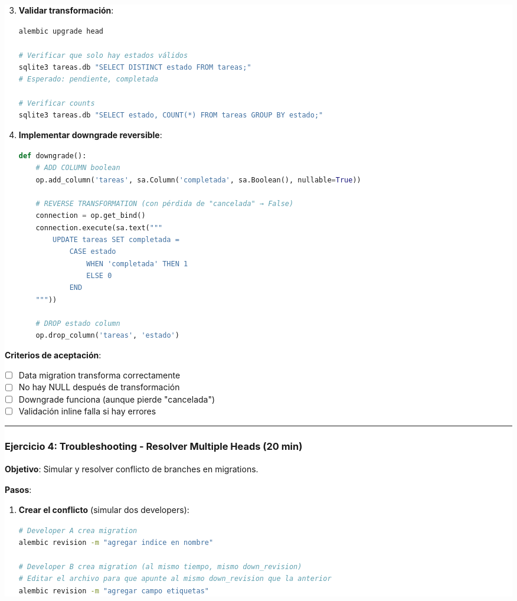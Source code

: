 3. **Validar transformación**:
   ```bash
   alembic upgrade head

   # Verificar que solo hay estados válidos
   sqlite3 tareas.db "SELECT DISTINCT estado FROM tareas;"
   # Esperado: pendiente, completada

   # Verificar counts
   sqlite3 tareas.db "SELECT estado, COUNT(*) FROM tareas GROUP BY estado;"
   ```

4. **Implementar downgrade reversible**:
   ```python
   def downgrade():
       # ADD COLUMN boolean
       op.add_column('tareas', sa.Column('completada', sa.Boolean(), nullable=True))

       # REVERSE TRANSFORMATION (con pérdida de "cancelada" → False)
       connection = op.get_bind()
       connection.execute(sa.text("""
           UPDATE tareas SET completada =
               CASE estado
                   WHEN 'completada' THEN 1
                   ELSE 0
               END
       """))

       # DROP estado column
       op.drop_column('tareas', 'estado')
   ```

**Criterios de aceptación**:
- [ ] Data migration transforma correctamente
- [ ] No hay NULL después de transformación
- [ ] Downgrade funciona (aunque pierde "cancelada")
- [ ] Validación inline falla si hay errores

---

### Ejercicio 4: Troubleshooting - Resolver Multiple Heads (20 min)

**Objetivo**: Simular y resolver conflicto de branches en migrations.

**Pasos**:

1. **Crear el conflicto** (simular dos developers):
   ```bash
   # Developer A crea migration
   alembic revision -m "agregar indice en nombre"

   # Developer B crea migration (al mismo tiempo, mismo down_revision)
   # Editar el archivo para que apunte al mismo down_revision que la anterior
   alembic revision -m "agregar campo etiquetas"
   ```
